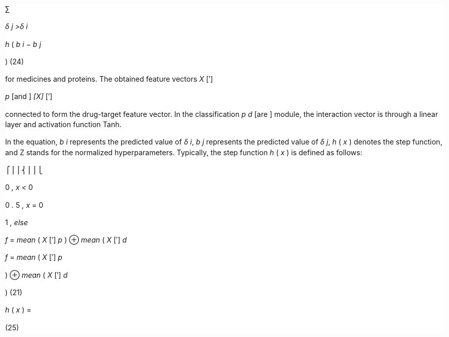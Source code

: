 

∑

_δ_ _j_ _>δ_ _i_



_h_ ( _b_ _i_ − _b_ _j_



) (24)



for medicines and proteins. The obtained feature vectors _X_ [′]



_p_ [and ] _[X]_ [′]



connected to form the drug-target feature vector. In the classification _p_ _d_ [are ]
module, the interaction vector is through a linear layer and activation
function Tanh.



In the equation, _b_ _i_ represents the predicted value of _δ_ _i_, _b_ _j_ represents
the predicted value of _δ_ _j_, _h_ ( _x_ ) denotes the step function, and Z stands for
the normalized hyperparameters. Typically, the step function _h_ ( _x_ ) is
defined as follows:



⎧⎪⎪⎨⎪⎪⎩



0 _, x <_ 0


0 _._ 5 _, x_ = 0


1 _, else_



_f_ = _mean_ ( _X_ [′] _p_ ) ⊕ _mean_ ( _X_ [′] _d_



_f_ = _mean_ ( _X_ [′] _p_



) ⊕ _mean_ ( _X_ [′] _d_



) (21)



_h_ ( _x_ ) =



(25)

